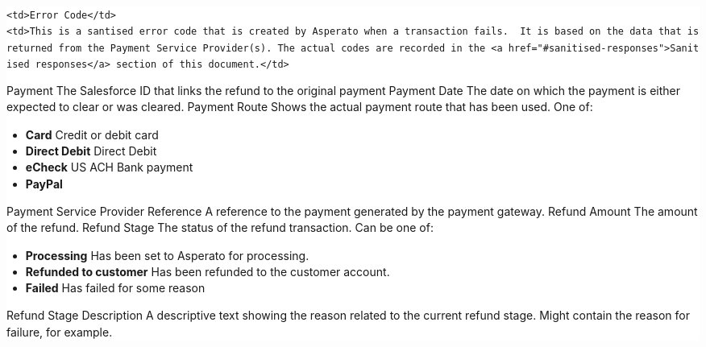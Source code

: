     <td>Error Code</td>
    <td>This is a santised error code that is created by Asperato when a transaction fails.  It is based on the data that is returned from the Payment Service Provider(s). The actual codes are recorded in the <a href="#sanitised-responses">Sanitised responses</a> section of this document.</td>
  </tr>
  <tr>
    <td>Payment</td>
    <td>The Salesforce ID that links the refund to the original payment</td>
  </tr>
  <tr>
    <td>Payment Date</td>
    <td>The date on which the payment is either expected to clear or was cleared.</td>
  </tr>
  <tr>
    <td>Payment Route</td>
    <td>Shows the actual payment route that has been used.  One of:
      <ul>
        <li><b>Card</b> Credit or debit card</li>
        <li><b>Direct Debit</b> Direct Debit</li>
        <li><b>eCheck</b> US ACH Bank payment</li>
        <li><b>PayPal</b></li>
      </ul>
    </td>
  </tr>
  <tr>
    <td>Payment Service Provider Reference</td>
    <td>A reference to the payment generated by the payment gateway.</td>
  </tr>
  <tr>
    <td>Refund Amount</td>
    <td>The amount of the refund.</td>
  </tr>
  <tr>
    <td>Refund Stage</td>
    <td>The status of the refund transaction.  Can be one of:
      <ul>
        <li><b>Processing</b> Has been set to Asperato for processing.</li>
        <li><b>Refunded to customer</b> Has been refunded to the customer account.</li>
        <li><b>Failed</b> Has failed for some reason</li>
      </ul>
    </td>
  </tr>
  <tr>
    <td>Refund Stage Description</td>
    <td>A descriptive text showing the reason related to the current refund stage.  Might contain the reason for failure, for example.</td>
  </tr>
</table>
